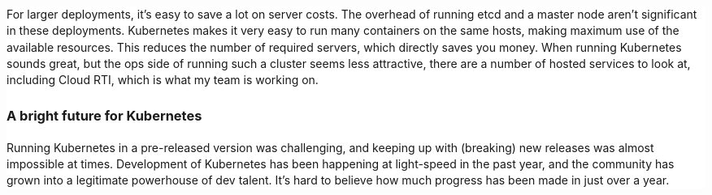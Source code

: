For larger deployments, it’s easy to save a lot on server costs. The overhead of running etcd and a master node aren’t significant in these deployments. Kubernetes makes it very easy to run many containers on the same hosts, making maximum use of the available resources. This reduces the number of required servers, which directly saves you money. When running Kubernetes sounds great, but the ops side of running such a cluster seems less attractive, there are a number of hosted services to look at, including Cloud RTI, which is what my team is working on.

### A bright future for Kubernetes

Running Kubernetes in a pre-released version was challenging, and keeping up with (breaking) new releases was almost impossible at times. Development of Kubernetes has been happening at light-speed in the past year, and the community has grown into a legitimate powerhouse of dev talent. It’s hard to believe how much progress has been made in just over a year.
